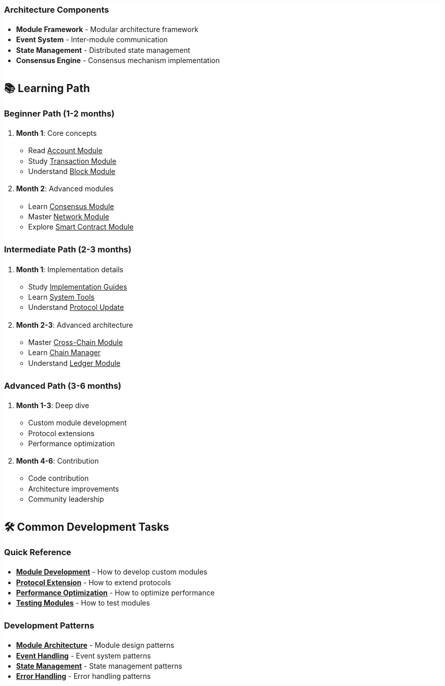 ### Architecture Components
- **Module Framework** - Modular architecture framework
- **Event System** - Inter-module communication
- **State Management** - Distributed state management
- **Consensus Engine** - Consensus mechanism implementation

## 📚 Learning Path

### Beginner Path (1-2 months)
1. **Month 1**: Core concepts
   - Read [Account Module](./d_account.md)
   - Study [Transaction Module](./d_transaction.md)
   - Understand [Block Module](./d_block.md)

2. **Month 2**: Advanced modules
   - Learn [Consensus Module](./d_consensus.md)
   - Master [Network Module](./d_network.md)
   - Explore [Smart Contract Module](./d_smart_contract.md)

### Intermediate Path (2-3 months)
1. **Month 1**: Implementation details
   - Study [Implementation Guides](./i_account.md)
   - Learn [System Tools](./s_offline_assembly.md)
   - Understand [Protocol Update](./d_protocol_update.md)

2. **Month 2-3**: Advanced architecture
   - Master [Cross-Chain Module](./d_cross_chain.md)
   - Learn [Chain Manager](./d_chain_manager.md)
   - Understand [Ledger Module](./d_ledger.md)

### Advanced Path (3-6 months)
1. **Month 1-3**: Deep dive
   - Custom module development
   - Protocol extensions
   - Performance optimization

2. **Month 4-6**: Contribution
   - Code contribution
   - Architecture improvements
   - Community leadership

## 🛠️ Common Development Tasks

### Quick Reference
- **[Module Development](./module-development.md)** - How to develop custom modules
- **[Protocol Extension](./protocol-extension.md)** - How to extend protocols
- **[Performance Optimization](./performance-optimization.md)** - How to optimize performance
- **[Testing Modules](./testing-modules.md)** - How to test modules

### Development Patterns
- **[Module Architecture](./module-architecture.md)** - Module design patterns
- **[Event Handling](./event-handling.md)** - Event system patterns
- **[State Management](./state-management.md)** - State management patterns
- **[Error Handling](./error-handling.md)** - Error handling patterns
